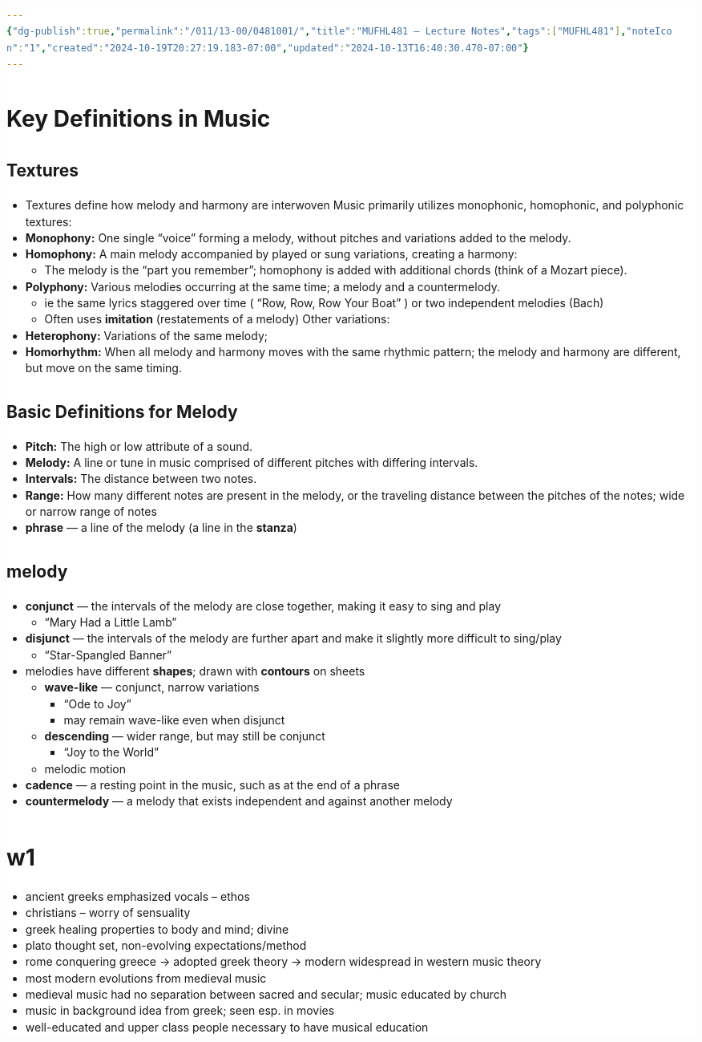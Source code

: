 ```yaml
---
{"dg-publish":true,"permalink":"/011/13-00/0481001/","title":"MUFHL481 — Lecture Notes","tags":["MUFHL481"],"noteIcon":"1","created":"2024-10-19T20:27:19.183-07:00","updated":"2024-10-13T16:40:30.470-07:00"}
---
```


# Key Definitions in Music
## Textures
- Textures define how melody and harmony are interwoven
Music primarily utilizes monophonic, homophonic, and polyphonic textures:
- **Monophony:** One single “voice” forming a melody, without pitches and variations added to the melody.
- **Homophony:** A main melody accompanied by played or sung variations, creating a harmony:
	- The melody is the “part you remember”; homophony is added with additional chords (think of a Mozart piece).
- **Polyphony:** Various melodies occurring at the same time; a melody and a countermelody.
	- ie the same lyrics staggered over time ( “Row, Row, Row Your Boat” ) or two independent melodies (Bach)
	- Often uses **imitation** (restatements of a melody)
Other variations:
- **Heterophony:** Variations of the same melody;
- **Homorhythm:** When all melody and harmony moves with the same rhythmic pattern; the melody and harmony are different, but move on the same timing.
## Basic Definitions for Melody
- **Pitch:** The high or low attribute of a sound.
- **Melody:** A line or tune in music comprised of different pitches with differing intervals.
- **Intervals:** The distance between two notes.
- **Range:** How many different notes are present in the melody, or the traveling distance between the pitches of the notes; wide or narrow range of notes
- **phrase** — a line of the melody (a line in the **stanza**)
## melody
- **conjunct** — the intervals of the melody are close together, making it easy to sing and play
	- “Mary Had a Little Lamb”
- **disjunct** — the intervals of the melody are further apart and make it slightly more difficult to sing/play
	- “Star-Spangled Banner”
- melodies have different **shapes**; drawn with **contours** on sheets
	- **wave-like** — conjunct, narrow variations
		- “Ode to Joy”
		- may remain wave-like even when disjunct
	- **descending** — wider range, but may still be conjunct
		- “Joy to the World”
	- melodic motion
- **cadence** — a resting point in the music, such as at the end of a phrase
- **countermelody** — a melody that exists independent and against another melody
# w1
- ancient greeks emphasized vocals – ethos
- christians – worry of sensuality
- greek healing properties to body and mind; divine
- plato thought set, non-evolving expectations/method
- rome conquering greece → adopted greek theory → modern widespread in western music theory
- most modern evolutions from medieval music
- medieval music had no separation between sacred and secular; music educated by church
- music in background idea from greek; seen esp. in movies
- well-educated and upper class people necessary to have musical education